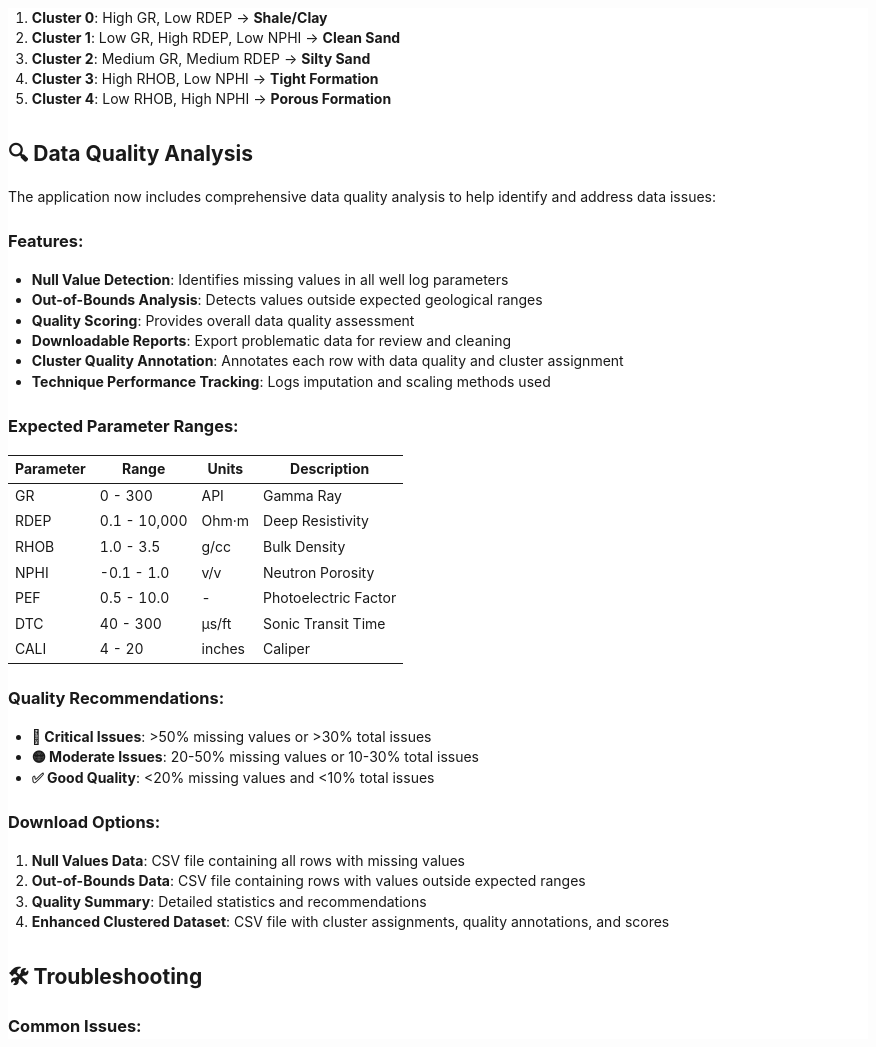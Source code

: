 1. **Cluster 0**: High GR, Low RDEP → **Shale/Clay**
2. **Cluster 1**: Low GR, High RDEP, Low NPHI → **Clean Sand**
3. **Cluster 2**: Medium GR, Medium RDEP → **Silty Sand**
4. **Cluster 3**: High RHOB, Low NPHI → **Tight Formation**
5. **Cluster 4**: Low RHOB, High NPHI → **Porous Formation**

## 🔍 Data Quality Analysis

The application now includes comprehensive data quality analysis to help identify and address data issues:

### **Features:**
- **Null Value Detection**: Identifies missing values in all well log parameters
- **Out-of-Bounds Analysis**: Detects values outside expected geological ranges
- **Quality Scoring**: Provides overall data quality assessment
- **Downloadable Reports**: Export problematic data for review and cleaning
- **Cluster Quality Annotation**: Annotates each row with data quality and cluster assignment
- **Technique Performance Tracking**: Logs imputation and scaling methods used

### **Expected Parameter Ranges:**
| Parameter | Range | Units | Description |
|-----------|-------|-------|-------------|
| GR | 0 - 300 | API | Gamma Ray |
| RDEP | 0.1 - 10,000 | Ohm·m | Deep Resistivity |
| RHOB | 1.0 - 3.5 | g/cc | Bulk Density |
| NPHI | -0.1 - 1.0 | v/v | Neutron Porosity |
| PEF | 0.5 - 10.0 | - | Photoelectric Factor |
| DTC | 40 - 300 | μs/ft | Sonic Transit Time |
| CALI | 4 - 20 | inches | Caliper |

### **Quality Recommendations:**
- **🔴 Critical Issues**: >50% missing values or >30% total issues
- **🟡 Moderate Issues**: 20-50% missing values or 10-30% total issues
- **✅ Good Quality**: <20% missing values and <10% total issues

### **Download Options:**
1. **Null Values Data**: CSV file containing all rows with missing values
2. **Out-of-Bounds Data**: CSV file containing rows with values outside expected ranges
3. **Quality Summary**: Detailed statistics and recommendations
4. **Enhanced Clustered Dataset**: CSV file with cluster assignments, quality annotations, and scores

## 🛠️ Troubleshooting

### Common Issues:
